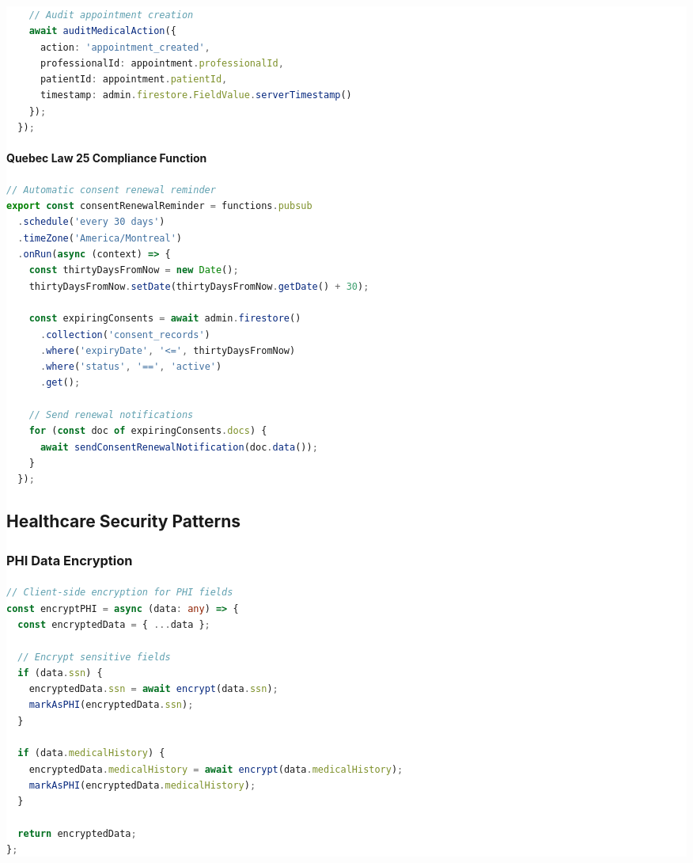 ```typescript
    // Audit appointment creation
    await auditMedicalAction({
      action: 'appointment_created',
      professionalId: appointment.professionalId,
      patientId: appointment.patientId,
      timestamp: admin.firestore.FieldValue.serverTimestamp()
    });
  });
```

#### Quebec Law 25 Compliance Function
```typescript
// Automatic consent renewal reminder
export const consentRenewalReminder = functions.pubsub
  .schedule('every 30 days')
  .timeZone('America/Montreal')
  .onRun(async (context) => {
    const thirtyDaysFromNow = new Date();
    thirtyDaysFromNow.setDate(thirtyDaysFromNow.getDate() + 30);

    const expiringConsents = await admin.firestore()
      .collection('consent_records')
      .where('expiryDate', '<=', thirtyDaysFromNow)
      .where('status', '==', 'active')
      .get();

    // Send renewal notifications
    for (const doc of expiringConsents.docs) {
      await sendConsentRenewalNotification(doc.data());
    }
  });
```

## Healthcare Security Patterns

### PHI Data Encryption
```typescript
// Client-side encryption for PHI fields
const encryptPHI = async (data: any) => {
  const encryptedData = { ...data };

  // Encrypt sensitive fields
  if (data.ssn) {
    encryptedData.ssn = await encrypt(data.ssn);
    markAsPHI(encryptedData.ssn);
  }

  if (data.medicalHistory) {
    encryptedData.medicalHistory = await encrypt(data.medicalHistory);
    markAsPHI(encryptedData.medicalHistory);
  }

  return encryptedData;
};
```
